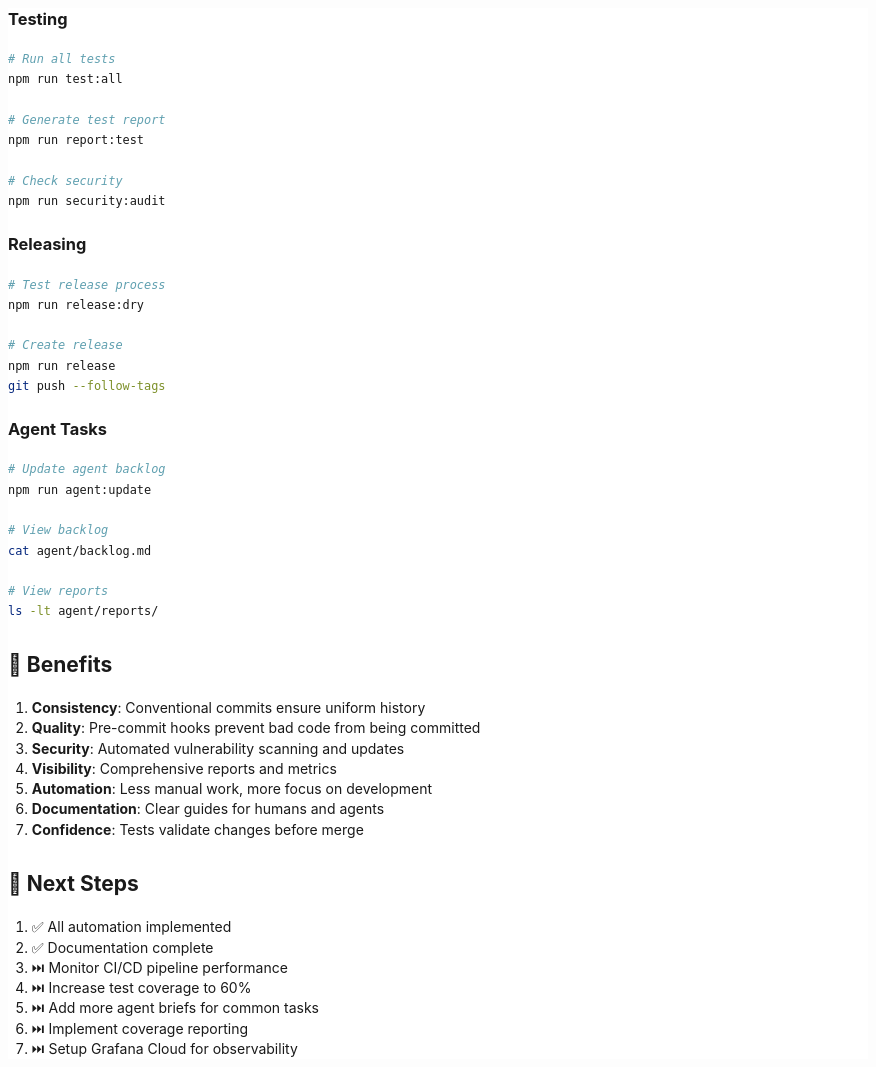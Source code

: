 ### Testing

```bash
# Run all tests
npm run test:all

# Generate test report
npm run report:test

# Check security
npm run security:audit
```

### Releasing

```bash
# Test release process
npm run release:dry

# Create release
npm run release
git push --follow-tags
```

### Agent Tasks

```bash
# Update agent backlog
npm run agent:update

# View backlog
cat agent/backlog.md

# View reports
ls -lt agent/reports/
```

## 🎯 Benefits

1. **Consistency**: Conventional commits ensure uniform history
2. **Quality**: Pre-commit hooks prevent bad code from being committed
3. **Security**: Automated vulnerability scanning and updates
4. **Visibility**: Comprehensive reports and metrics
5. **Automation**: Less manual work, more focus on development
6. **Documentation**: Clear guides for humans and agents
7. **Confidence**: Tests validate changes before merge

## 🔄 Next Steps

1. ✅ All automation implemented
2. ✅ Documentation complete
3. ⏭️ Monitor CI/CD pipeline performance
4. ⏭️ Increase test coverage to 60%
5. ⏭️ Add more agent briefs for common tasks
6. ⏭️ Implement coverage reporting
7. ⏭️ Setup Grafana Cloud for observability
